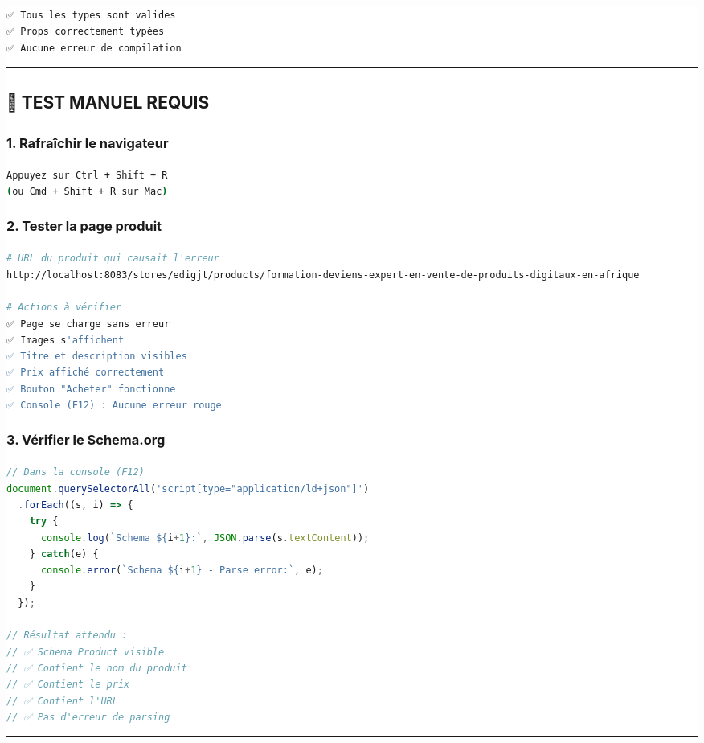 ```bash
✅ Tous les types sont valides
✅ Props correctement typées
✅ Aucune erreur de compilation
```

---

## 🚀 TEST MANUEL REQUIS

### 1. Rafraîchir le navigateur

```bash
Appuyez sur Ctrl + Shift + R
(ou Cmd + Shift + R sur Mac)
```

### 2. Tester la page produit

```bash
# URL du produit qui causait l'erreur
http://localhost:8083/stores/edigjt/products/formation-deviens-expert-en-vente-de-produits-digitaux-en-afrique

# Actions à vérifier
✅ Page se charge sans erreur
✅ Images s'affichent
✅ Titre et description visibles
✅ Prix affiché correctement
✅ Bouton "Acheter" fonctionne
✅ Console (F12) : Aucune erreur rouge
```

### 3. Vérifier le Schema.org

```javascript
// Dans la console (F12)
document.querySelectorAll('script[type="application/ld+json"]')
  .forEach((s, i) => {
    try {
      console.log(`Schema ${i+1}:`, JSON.parse(s.textContent));
    } catch(e) {
      console.error(`Schema ${i+1} - Parse error:`, e);
    }
  });

// Résultat attendu :
// ✅ Schema Product visible
// ✅ Contient le nom du produit
// ✅ Contient le prix
// ✅ Contient l'URL
// ✅ Pas d'erreur de parsing
```

---